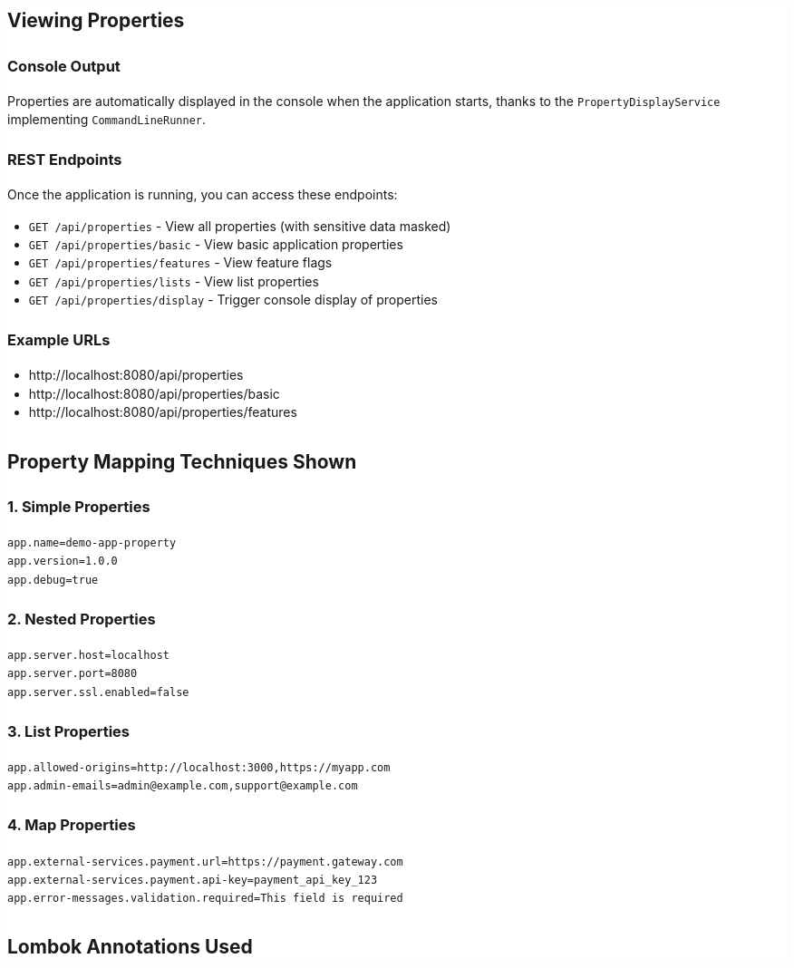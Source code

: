 ## Viewing Properties

### Console Output
Properties are automatically displayed in the console when the application starts, thanks to the `PropertyDisplayService` implementing `CommandLineRunner`.

### REST Endpoints
Once the application is running, you can access these endpoints:

- `GET /api/properties` - View all properties (with sensitive data masked)
- `GET /api/properties/basic` - View basic application properties
- `GET /api/properties/features` - View feature flags
- `GET /api/properties/lists` - View list properties
- `GET /api/properties/display` - Trigger console display of properties

### Example URLs
- http://localhost:8080/api/properties
- http://localhost:8080/api/properties/basic
- http://localhost:8080/api/properties/features

## Property Mapping Techniques Shown

### 1. Simple Properties
```properties
app.name=demo-app-property
app.version=1.0.0
app.debug=true
```

### 2. Nested Properties
```properties
app.server.host=localhost
app.server.port=8080
app.server.ssl.enabled=false
```

### 3. List Properties
```properties
app.allowed-origins=http://localhost:3000,https://myapp.com
app.admin-emails=admin@example.com,support@example.com
```

### 4. Map Properties
```properties
app.external-services.payment.url=https://payment.gateway.com
app.external-services.payment.api-key=payment_api_key_123
app.error-messages.validation.required=This field is required
```

## Lombok Annotations Used
